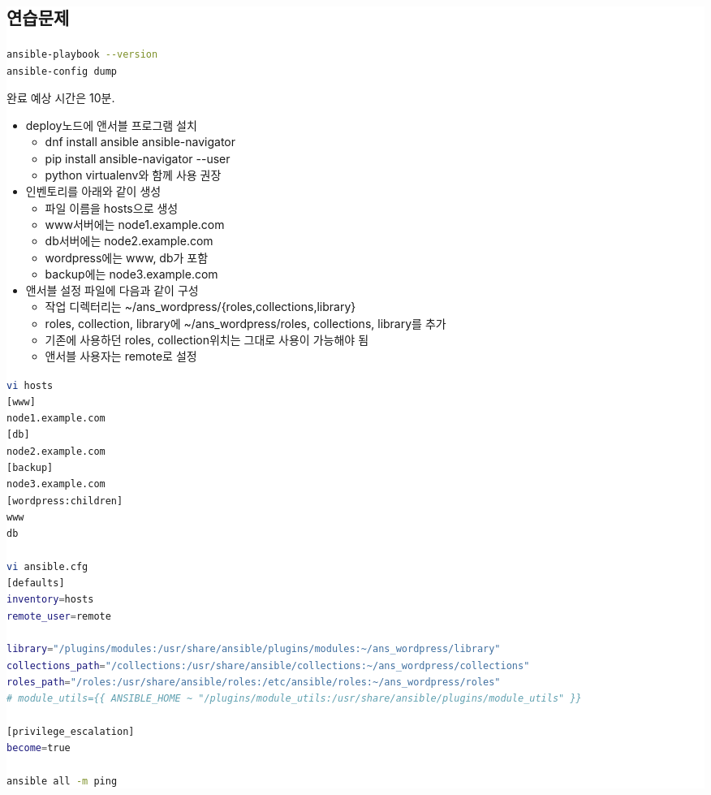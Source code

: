 연습문제
---

```bash
ansible-playbook --version
ansible-config dump
```

완료 예상 시간은 10분.

- deploy노드에 앤서블 프로그램 설치
  + dnf install ansible ansible-navigator
  + pip install ansible-navigator --user 
  + python virtualenv와 함께 사용 권장
- 인벤토리를 아래와 같이 생성
    * 파일 이름을 hosts으로 생성
  + www서버에는 node1.example.com
  + db서버에는 node2.example.com
  + wordpress에는 www, db가 포함
  + backup에는 node3.example.com
- 앤서블 설정 파일에 다음과 같이 구성
  + 작업 디렉터리는 ~/ans_wordpress/{roles,collections,library}
  + roles, collection, library에 ~/ans_wordpress/roles, collections, library를 추가
  + 기존에 사용하던 roles, collection위치는 그대로 사용이 가능해야 됨
  + 앤서블 사용자는 remote로 설정

```bash
vi hosts
[www]
node1.example.com
[db]
node2.example.com
[backup]
node3.example.com
[wordpress:children]
www
db

vi ansible.cfg
[defaults]
inventory=hosts
remote_user=remote

library="/plugins/modules:/usr/share/ansible/plugins/modules:~/ans_wordpress/library"
collections_path="/collections:/usr/share/ansible/collections:~/ans_wordpress/collections"
roles_path="/roles:/usr/share/ansible/roles:/etc/ansible/roles:~/ans_wordpress/roles"
# module_utils={{ ANSIBLE_HOME ~ "/plugins/module_utils:/usr/share/ansible/plugins/module_utils" }}

[privilege_escalation]
become=true

ansible all -m ping

```
